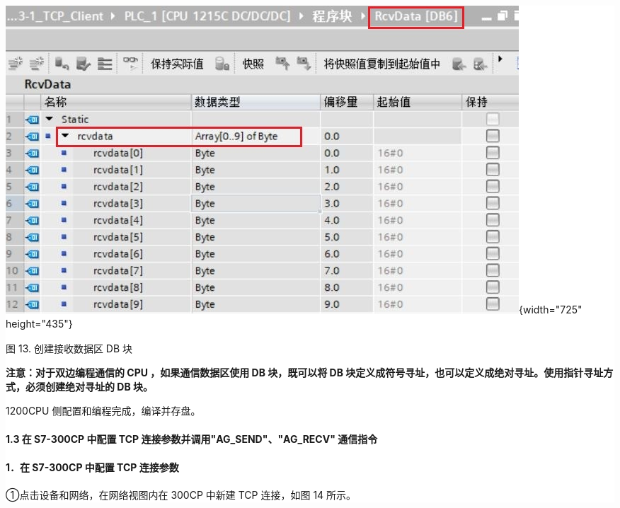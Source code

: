 ![](images/3-13.JPG){width="725" height="435"}

图 13. 创建接收数据区 DB 块

**注意：对于双边编程通信的 CPU ，如果通信数据区使用 DB 块，既可以将 DB
块定义成符号寻址，也可以定义成绝对寻址。使用指针寻址方式，必须创建绝对寻址的
DB 块。**

1200CPU 侧配置和编程完成，编译并存盘。

#### 1.3 在 S7-300CP 中配置 TCP 连接参数并调用"AG_SEND"、"AG_RECV" 通信指令

#### **1．在 S7-300CP 中配置 TCP 连接参数**

①点击设备和网络，在网络视图内在 300CP 中新建 TCP 连接，如图 14 所示。

